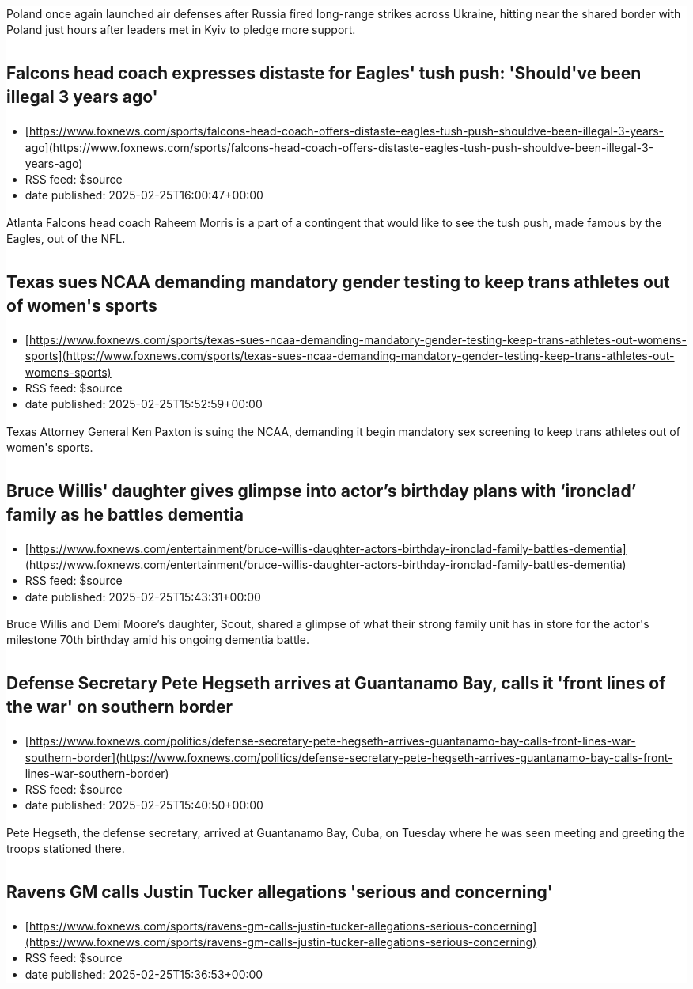 Poland once again launched air defenses after Russia fired long-range strikes across Ukraine, hitting near the shared border with Poland just hours after leaders met in Kyiv to pledge more support.

## Falcons head coach expresses distaste for Eagles' tush push: 'Should've been illegal 3 years ago'
 - [https://www.foxnews.com/sports/falcons-head-coach-offers-distaste-eagles-tush-push-shouldve-been-illegal-3-years-ago](https://www.foxnews.com/sports/falcons-head-coach-offers-distaste-eagles-tush-push-shouldve-been-illegal-3-years-ago)
 - RSS feed: $source
 - date published: 2025-02-25T16:00:47+00:00

Atlanta Falcons head coach Raheem Morris is a part of a contingent that would like to see the tush push, made famous by the Eagles, out of the NFL.

## Texas sues NCAA demanding mandatory gender testing to keep trans athletes out of women's sports
 - [https://www.foxnews.com/sports/texas-sues-ncaa-demanding-mandatory-gender-testing-keep-trans-athletes-out-womens-sports](https://www.foxnews.com/sports/texas-sues-ncaa-demanding-mandatory-gender-testing-keep-trans-athletes-out-womens-sports)
 - RSS feed: $source
 - date published: 2025-02-25T15:52:59+00:00

Texas Attorney General Ken Paxton is suing the NCAA, demanding it begin mandatory sex screening to keep trans athletes out of women&apos;s sports.

## Bruce Willis' daughter gives glimpse into actor’s birthday plans with ‘ironclad’ family as he battles dementia
 - [https://www.foxnews.com/entertainment/bruce-willis-daughter-actors-birthday-ironclad-family-battles-dementia](https://www.foxnews.com/entertainment/bruce-willis-daughter-actors-birthday-ironclad-family-battles-dementia)
 - RSS feed: $source
 - date published: 2025-02-25T15:43:31+00:00

Bruce Willis and Demi Moore’s daughter, Scout, shared a glimpse of what their strong family unit has in store for the actor&apos;s milestone 70th birthday amid his ongoing dementia battle.

## Defense Secretary Pete Hegseth arrives at Guantanamo Bay, calls it 'front lines of the war' on southern border
 - [https://www.foxnews.com/politics/defense-secretary-pete-hegseth-arrives-guantanamo-bay-calls-front-lines-war-southern-border](https://www.foxnews.com/politics/defense-secretary-pete-hegseth-arrives-guantanamo-bay-calls-front-lines-war-southern-border)
 - RSS feed: $source
 - date published: 2025-02-25T15:40:50+00:00

Pete Hegseth, the defense secretary, arrived at Guantanamo Bay, Cuba, on Tuesday where he was seen meeting and greeting the troops stationed there.

## Ravens GM calls Justin Tucker allegations 'serious and concerning'
 - [https://www.foxnews.com/sports/ravens-gm-calls-justin-tucker-allegations-serious-concerning](https://www.foxnews.com/sports/ravens-gm-calls-justin-tucker-allegations-serious-concerning)
 - RSS feed: $source
 - date published: 2025-02-25T15:36:53+00:00
